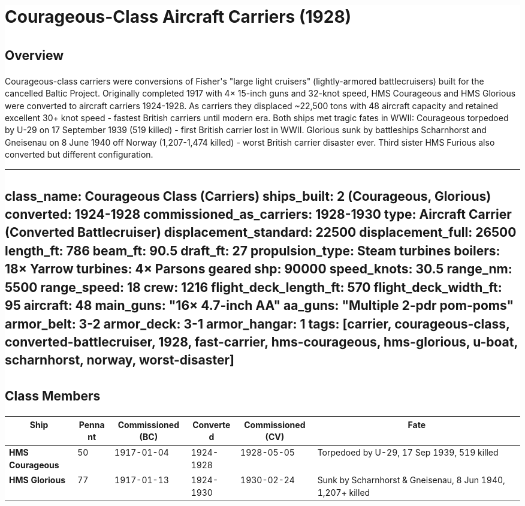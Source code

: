 # Courageous-Class Aircraft Carriers (1928)

## Overview
Courageous-class carriers were conversions of Fisher's "large light cruisers" (lightly-armored battlecruisers) built for the cancelled Baltic Project. Originally completed 1917 with 4× 15-inch guns and 32-knot speed, HMS Courageous and HMS Glorious were converted to aircraft carriers 1924-1928. As carriers they displaced ~22,500 tons with 48 aircraft capacity and retained excellent 30+ knot speed - fastest British carriers until modern era. Both ships met tragic fates in WWII: Courageous torpedoed by U-29 on 17 September 1939 (519 killed) - first British carrier lost in WWII. Glorious sunk by battleships Scharnhorst and Gneisenau on 8 June 1940 off Norway (1,207-1,474 killed) - worst British carrier disaster ever. Third sister HMS Furious also converted but different configuration.

---
class_name: Courageous Class (Carriers)
ships_built: 2 (Courageous, Glorious)
converted: 1924-1928
commissioned_as_carriers: 1928-1930
type: Aircraft Carrier (Converted Battlecruiser)
displacement_standard: 22500
displacement_full: 26500
length_ft: 786
beam_ft: 90.5
draft_ft: 27
propulsion_type: Steam turbines
boilers: 18× Yarrow
turbines: 4× Parsons geared
shp: 90000
speed_knots: 30.5
range_nm: 5500
range_speed: 18
crew: 1216
flight_deck_length_ft: 570
flight_deck_width_ft: 95
aircraft: 48
main_guns: "16× 4.7-inch AA"
aa_guns: "Multiple 2-pdr pom-poms"
armor_belt: 3-2
armor_deck: 3-1
armor_hangar: 1
tags: [carrier, courageous-class, converted-battlecruiser, 1928, fast-carrier, hms-courageous, hms-glorious, u-boat, scharnhorst, norway, worst-disaster]
---

## Class Members

| Ship | Pennant | Commissioned (BC) | Converted | Commissioned (CV) | Fate |
|------|---------|-------------------|-----------|-------------------|------|
| **HMS Courageous** | 50 | 1917-01-04 | 1924-1928 | 1928-05-05 | Torpedoed by U-29, 17 Sep 1939, 519 killed |
| **HMS Glorious** | 77 | 1917-01-13 | 1924-1930 | 1930-02-24 | Sunk by Scharnhorst & Gneisenau, 8 Jun 1940, 1,207+ killed |
